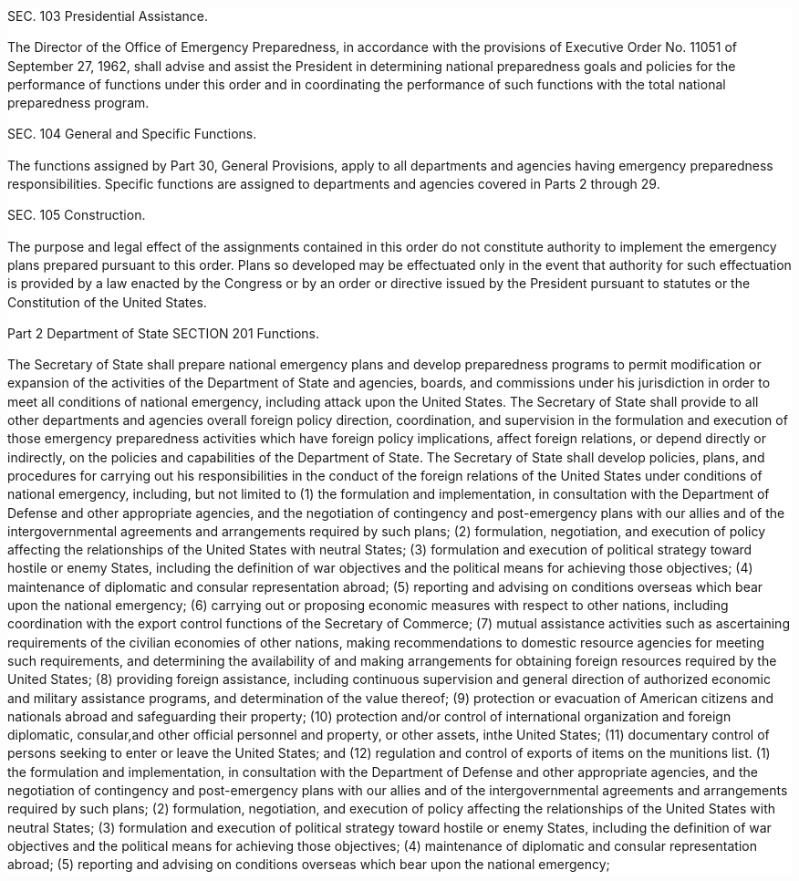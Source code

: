 SEC. 103 Presidential Assistance.

The Director of the Office of Emergency Preparedness, in accordance with the provisions of Executive Order No. 11051 of September 27, 1962, shall advise and assist the President in determining national preparedness goals and policies for the performance of functions under this order and in coordinating the performance of such functions with the total national preparedness program.

SEC. 104 General and Specific Functions.

The functions assigned by Part 30, General Provisions, apply to all departments and agencies having emergency preparedness responsibilities. Specific functions are assigned to departments and agencies covered in Parts 2 through 29.

SEC. 105 Construction.

The purpose and legal effect of the assignments contained in this order do not constitute authority to implement the emergency plans prepared pursuant to this order. Plans so developed may be effectuated only in the event that authority for such effectuation is provided by a law enacted by the Congress or by an order or directive issued by the President pursuant to statutes or the Constitution of the United States.

Part 2
Department of State
SECTION 201 Functions.

The Secretary of State shall prepare national emergency plans and develop preparedness programs to permit modification or expansion of the activities of the Department of State and agencies, boards, and commissions under his jurisdiction in order to meet all conditions of national emergency, including attack upon the United States. The Secretary of State shall provide to all other departments and agencies overall foreign policy direction, coordination, and supervision in the formulation and execution of those emergency preparedness activities which have foreign policy implications, affect foreign relations, or depend directly or indirectly, on the policies and capabilities of the Department of State. The Secretary of State shall develop policies, plans, and procedures for carrying out his responsibilities in the conduct of the foreign relations of the United States under conditions of national emergency, including, but not limited to
    (1) the formulation and implementation, in consultation with the Department of Defense and other appropriate agencies, and the negotiation of contingency and post-emergency plans with our allies and of the intergovernmental agreements and arrangements required by such plans;
    (2) formulation, negotiation, and execution of policy affecting the relationships of the United States with neutral States;
    (3) formulation and execution of political strategy toward hostile or enemy States, including the definition of war objectives and the political means for achieving those objectives;
    (4) maintenance of diplomatic and consular representation abroad;
    (5) reporting and advising on conditions overseas which bear upon the national emergency;
    (6) carrying out or proposing economic measures with respect to other nations, including coordination with the export control functions of the Secretary of Commerce;
    (7) mutual assistance activities such as ascertaining requirements of the civilian economies of other nations, making recommendations to domestic resource agencies for meeting such requirements, and determining the availability of and making arrangements for obtaining foreign resources required by the United States;
    (8) providing foreign assistance, including continuous supervision and general direction of authorized economic and military assistance programs, and determination of the value thereof;
    (9) protection or evacuation of American citizens and nationals abroad and safeguarding their property;
    (10) protection and/or control of international organization and foreign diplomatic, consular,and other official personnel and property, or other assets, inthe United States;
    (11) documentary control of persons seeking to enter or leave the United States; and
    (12) regulation and control of exports of items on the munitions list.
    (1) the formulation and implementation, in consultation with the Department of Defense and other appropriate agencies, and the negotiation of contingency and post-emergency plans with our allies and of the intergovernmental agreements and arrangements required by such plans;
    (2) formulation, negotiation, and execution of policy affecting the relationships of the United States with neutral States;
    (3) formulation and execution of political strategy toward hostile or enemy States, including the definition of war objectives and the political means for achieving those objectives;
    (4) maintenance of diplomatic and consular representation abroad;
    (5) reporting and advising on conditions overseas which bear upon the national emergency;